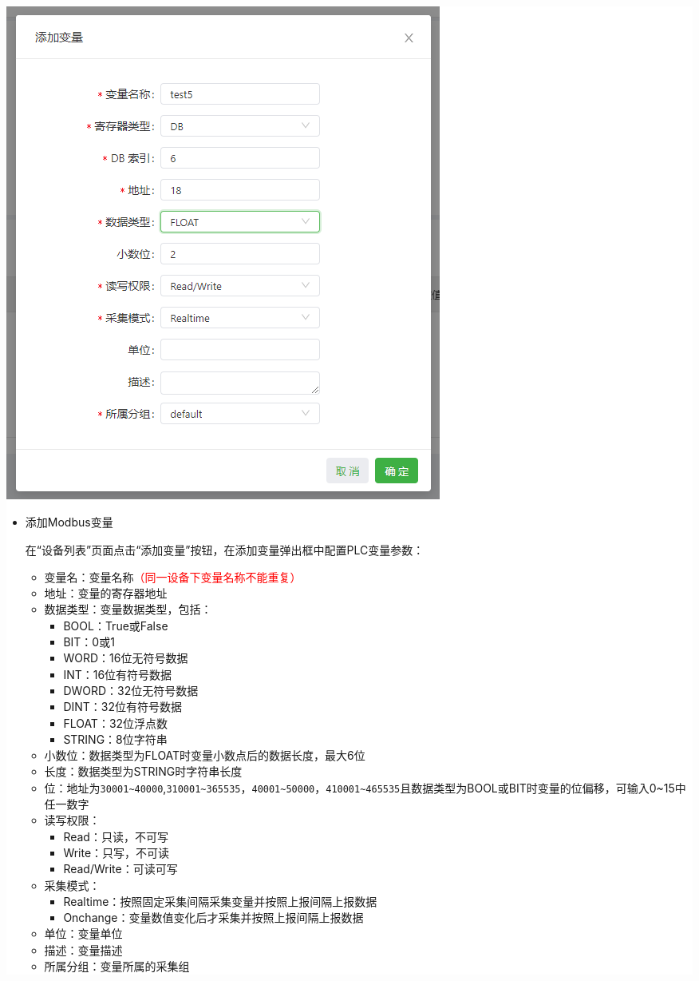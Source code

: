   ![](images/2020-05-20-17-40-41.png)  

- 添加Modbus变量  
  
  在“设备列表”页面点击“添加变量”按钮，在添加变量弹出框中配置PLC变量参数：
  - 变量名：变量名称<font color=#FF0000>（同一设备下变量名称不能重复）</font>    
  - 地址：变量的寄存器地址  
  - 数据类型：变量数据类型，包括：  
    - BOOL：True或False  
    - BIT：0或1  
    - WORD：16位无符号数据  
    - INT：16位有符号数据  
    - DWORD：32位无符号数据  
    - DINT：32位有符号数据  
    - FLOAT：32位浮点数  
    - STRING：8位字符串   
  - 小数位：数据类型为FLOAT时变量小数点后的数据长度，最大6位  
  - 长度：数据类型为STRING时字符串长度  
  - 位：地址为`30001~40000`,`310001~365535`，`40001~50000`，`410001~465535`且数据类型为BOOL或BIT时变量的位偏移，可输入0~15中任一数字  
  - 读写权限：  
    - Read：只读，不可写  
    - Write：只写，不可读  
    - Read/Write：可读可写  
  - 采集模式：  
    - Realtime：按照固定采集间隔采集变量并按照上报间隔上报数据  
    - Onchange：变量数值变化后才采集并按照上报间隔上报数据  
  - 单位：变量单位  
  - 描述：变量描述  
  - 所属分组：变量所属的采集组  
